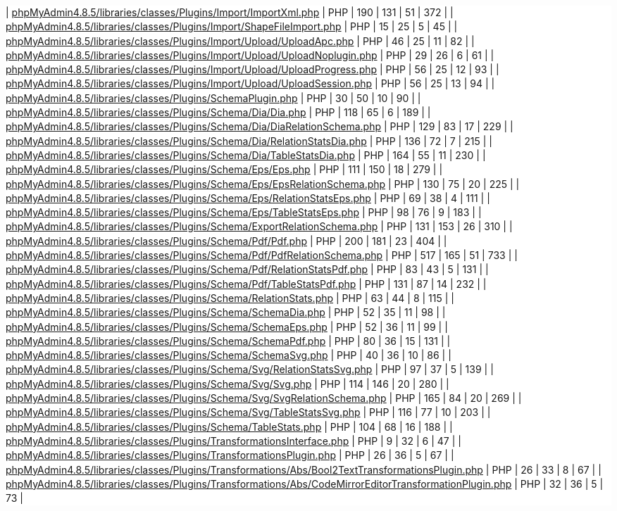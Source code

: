 | [phpMyAdmin4.8.5/libraries/classes/Plugins/Import/ImportXml.php](/phpMyAdmin4.8.5/libraries/classes/Plugins/Import/ImportXml.php) | PHP | 190 | 131 | 51 | 372 |
| [phpMyAdmin4.8.5/libraries/classes/Plugins/Import/ShapeFileImport.php](/phpMyAdmin4.8.5/libraries/classes/Plugins/Import/ShapeFileImport.php) | PHP | 15 | 25 | 5 | 45 |
| [phpMyAdmin4.8.5/libraries/classes/Plugins/Import/Upload/UploadApc.php](/phpMyAdmin4.8.5/libraries/classes/Plugins/Import/Upload/UploadApc.php) | PHP | 46 | 25 | 11 | 82 |
| [phpMyAdmin4.8.5/libraries/classes/Plugins/Import/Upload/UploadNoplugin.php](/phpMyAdmin4.8.5/libraries/classes/Plugins/Import/Upload/UploadNoplugin.php) | PHP | 29 | 26 | 6 | 61 |
| [phpMyAdmin4.8.5/libraries/classes/Plugins/Import/Upload/UploadProgress.php](/phpMyAdmin4.8.5/libraries/classes/Plugins/Import/Upload/UploadProgress.php) | PHP | 56 | 25 | 12 | 93 |
| [phpMyAdmin4.8.5/libraries/classes/Plugins/Import/Upload/UploadSession.php](/phpMyAdmin4.8.5/libraries/classes/Plugins/Import/Upload/UploadSession.php) | PHP | 56 | 25 | 13 | 94 |
| [phpMyAdmin4.8.5/libraries/classes/Plugins/SchemaPlugin.php](/phpMyAdmin4.8.5/libraries/classes/Plugins/SchemaPlugin.php) | PHP | 30 | 50 | 10 | 90 |
| [phpMyAdmin4.8.5/libraries/classes/Plugins/Schema/Dia/Dia.php](/phpMyAdmin4.8.5/libraries/classes/Plugins/Schema/Dia/Dia.php) | PHP | 118 | 65 | 6 | 189 |
| [phpMyAdmin4.8.5/libraries/classes/Plugins/Schema/Dia/DiaRelationSchema.php](/phpMyAdmin4.8.5/libraries/classes/Plugins/Schema/Dia/DiaRelationSchema.php) | PHP | 129 | 83 | 17 | 229 |
| [phpMyAdmin4.8.5/libraries/classes/Plugins/Schema/Dia/RelationStatsDia.php](/phpMyAdmin4.8.5/libraries/classes/Plugins/Schema/Dia/RelationStatsDia.php) | PHP | 136 | 72 | 7 | 215 |
| [phpMyAdmin4.8.5/libraries/classes/Plugins/Schema/Dia/TableStatsDia.php](/phpMyAdmin4.8.5/libraries/classes/Plugins/Schema/Dia/TableStatsDia.php) | PHP | 164 | 55 | 11 | 230 |
| [phpMyAdmin4.8.5/libraries/classes/Plugins/Schema/Eps/Eps.php](/phpMyAdmin4.8.5/libraries/classes/Plugins/Schema/Eps/Eps.php) | PHP | 111 | 150 | 18 | 279 |
| [phpMyAdmin4.8.5/libraries/classes/Plugins/Schema/Eps/EpsRelationSchema.php](/phpMyAdmin4.8.5/libraries/classes/Plugins/Schema/Eps/EpsRelationSchema.php) | PHP | 130 | 75 | 20 | 225 |
| [phpMyAdmin4.8.5/libraries/classes/Plugins/Schema/Eps/RelationStatsEps.php](/phpMyAdmin4.8.5/libraries/classes/Plugins/Schema/Eps/RelationStatsEps.php) | PHP | 69 | 38 | 4 | 111 |
| [phpMyAdmin4.8.5/libraries/classes/Plugins/Schema/Eps/TableStatsEps.php](/phpMyAdmin4.8.5/libraries/classes/Plugins/Schema/Eps/TableStatsEps.php) | PHP | 98 | 76 | 9 | 183 |
| [phpMyAdmin4.8.5/libraries/classes/Plugins/Schema/ExportRelationSchema.php](/phpMyAdmin4.8.5/libraries/classes/Plugins/Schema/ExportRelationSchema.php) | PHP | 131 | 153 | 26 | 310 |
| [phpMyAdmin4.8.5/libraries/classes/Plugins/Schema/Pdf/Pdf.php](/phpMyAdmin4.8.5/libraries/classes/Plugins/Schema/Pdf/Pdf.php) | PHP | 200 | 181 | 23 | 404 |
| [phpMyAdmin4.8.5/libraries/classes/Plugins/Schema/Pdf/PdfRelationSchema.php](/phpMyAdmin4.8.5/libraries/classes/Plugins/Schema/Pdf/PdfRelationSchema.php) | PHP | 517 | 165 | 51 | 733 |
| [phpMyAdmin4.8.5/libraries/classes/Plugins/Schema/Pdf/RelationStatsPdf.php](/phpMyAdmin4.8.5/libraries/classes/Plugins/Schema/Pdf/RelationStatsPdf.php) | PHP | 83 | 43 | 5 | 131 |
| [phpMyAdmin4.8.5/libraries/classes/Plugins/Schema/Pdf/TableStatsPdf.php](/phpMyAdmin4.8.5/libraries/classes/Plugins/Schema/Pdf/TableStatsPdf.php) | PHP | 131 | 87 | 14 | 232 |
| [phpMyAdmin4.8.5/libraries/classes/Plugins/Schema/RelationStats.php](/phpMyAdmin4.8.5/libraries/classes/Plugins/Schema/RelationStats.php) | PHP | 63 | 44 | 8 | 115 |
| [phpMyAdmin4.8.5/libraries/classes/Plugins/Schema/SchemaDia.php](/phpMyAdmin4.8.5/libraries/classes/Plugins/Schema/SchemaDia.php) | PHP | 52 | 35 | 11 | 98 |
| [phpMyAdmin4.8.5/libraries/classes/Plugins/Schema/SchemaEps.php](/phpMyAdmin4.8.5/libraries/classes/Plugins/Schema/SchemaEps.php) | PHP | 52 | 36 | 11 | 99 |
| [phpMyAdmin4.8.5/libraries/classes/Plugins/Schema/SchemaPdf.php](/phpMyAdmin4.8.5/libraries/classes/Plugins/Schema/SchemaPdf.php) | PHP | 80 | 36 | 15 | 131 |
| [phpMyAdmin4.8.5/libraries/classes/Plugins/Schema/SchemaSvg.php](/phpMyAdmin4.8.5/libraries/classes/Plugins/Schema/SchemaSvg.php) | PHP | 40 | 36 | 10 | 86 |
| [phpMyAdmin4.8.5/libraries/classes/Plugins/Schema/Svg/RelationStatsSvg.php](/phpMyAdmin4.8.5/libraries/classes/Plugins/Schema/Svg/RelationStatsSvg.php) | PHP | 97 | 37 | 5 | 139 |
| [phpMyAdmin4.8.5/libraries/classes/Plugins/Schema/Svg/Svg.php](/phpMyAdmin4.8.5/libraries/classes/Plugins/Schema/Svg/Svg.php) | PHP | 114 | 146 | 20 | 280 |
| [phpMyAdmin4.8.5/libraries/classes/Plugins/Schema/Svg/SvgRelationSchema.php](/phpMyAdmin4.8.5/libraries/classes/Plugins/Schema/Svg/SvgRelationSchema.php) | PHP | 165 | 84 | 20 | 269 |
| [phpMyAdmin4.8.5/libraries/classes/Plugins/Schema/Svg/TableStatsSvg.php](/phpMyAdmin4.8.5/libraries/classes/Plugins/Schema/Svg/TableStatsSvg.php) | PHP | 116 | 77 | 10 | 203 |
| [phpMyAdmin4.8.5/libraries/classes/Plugins/Schema/TableStats.php](/phpMyAdmin4.8.5/libraries/classes/Plugins/Schema/TableStats.php) | PHP | 104 | 68 | 16 | 188 |
| [phpMyAdmin4.8.5/libraries/classes/Plugins/TransformationsInterface.php](/phpMyAdmin4.8.5/libraries/classes/Plugins/TransformationsInterface.php) | PHP | 9 | 32 | 6 | 47 |
| [phpMyAdmin4.8.5/libraries/classes/Plugins/TransformationsPlugin.php](/phpMyAdmin4.8.5/libraries/classes/Plugins/TransformationsPlugin.php) | PHP | 26 | 36 | 5 | 67 |
| [phpMyAdmin4.8.5/libraries/classes/Plugins/Transformations/Abs/Bool2TextTransformationsPlugin.php](/phpMyAdmin4.8.5/libraries/classes/Plugins/Transformations/Abs/Bool2TextTransformationsPlugin.php) | PHP | 26 | 33 | 8 | 67 |
| [phpMyAdmin4.8.5/libraries/classes/Plugins/Transformations/Abs/CodeMirrorEditorTransformationPlugin.php](/phpMyAdmin4.8.5/libraries/classes/Plugins/Transformations/Abs/CodeMirrorEditorTransformationPlugin.php) | PHP | 32 | 36 | 5 | 73 |